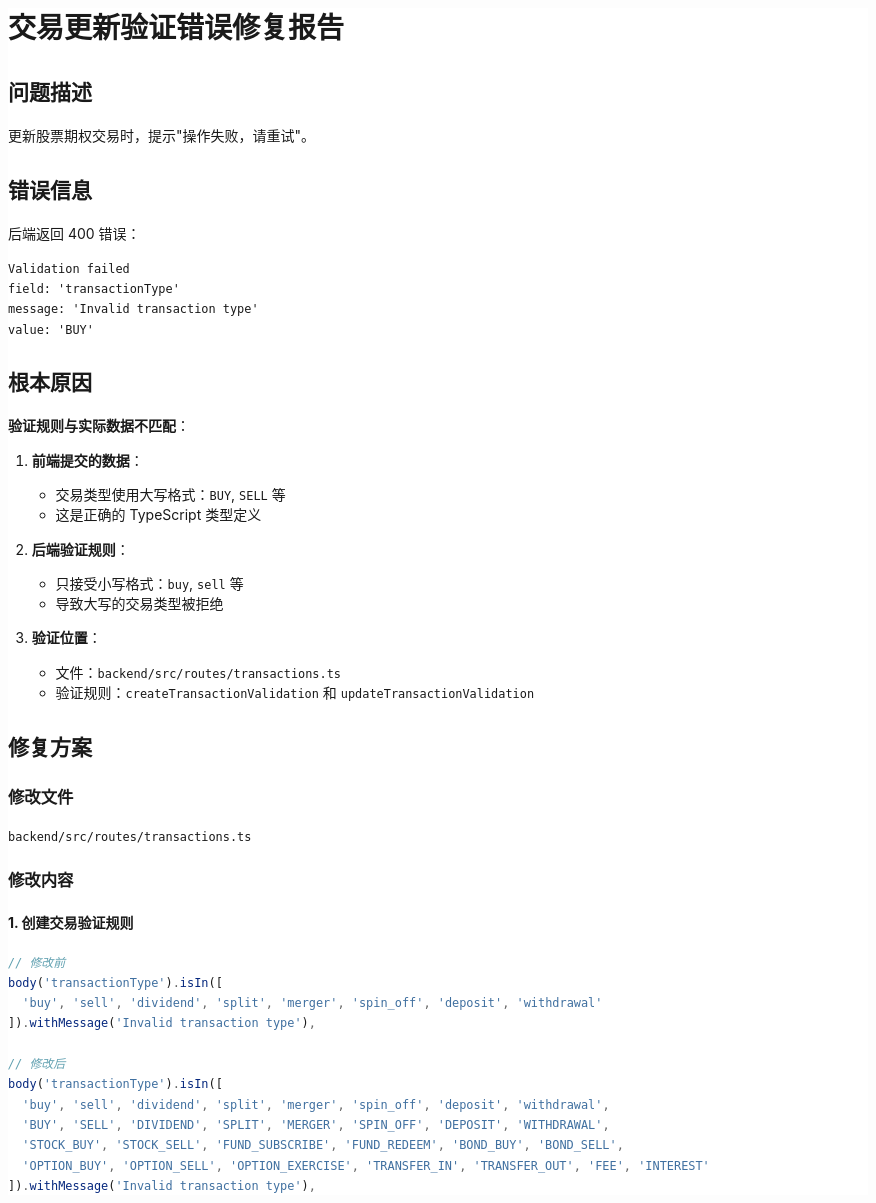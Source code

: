 # 交易更新验证错误修复报告

## 问题描述
更新股票期权交易时，提示"操作失败，请重试"。

## 错误信息
后端返回 400 错误：
```
Validation failed
field: 'transactionType'
message: 'Invalid transaction type'
value: 'BUY'
```

## 根本原因
**验证规则与实际数据不匹配**：

1. **前端提交的数据**：
   - 交易类型使用大写格式：`BUY`, `SELL` 等
   - 这是正确的 TypeScript 类型定义

2. **后端验证规则**：
   - 只接受小写格式：`buy`, `sell` 等
   - 导致大写的交易类型被拒绝

3. **验证位置**：
   - 文件：`backend/src/routes/transactions.ts`
   - 验证规则：`createTransactionValidation` 和 `updateTransactionValidation`

## 修复方案

### 修改文件
`backend/src/routes/transactions.ts`

### 修改内容

#### 1. 创建交易验证规则
```typescript
// 修改前
body('transactionType').isIn([
  'buy', 'sell', 'dividend', 'split', 'merger', 'spin_off', 'deposit', 'withdrawal'
]).withMessage('Invalid transaction type'),

// 修改后
body('transactionType').isIn([
  'buy', 'sell', 'dividend', 'split', 'merger', 'spin_off', 'deposit', 'withdrawal',
  'BUY', 'SELL', 'DIVIDEND', 'SPLIT', 'MERGER', 'SPIN_OFF', 'DEPOSIT', 'WITHDRAWAL',
  'STOCK_BUY', 'STOCK_SELL', 'FUND_SUBSCRIBE', 'FUND_REDEEM', 'BOND_BUY', 'BOND_SELL',
  'OPTION_BUY', 'OPTION_SELL', 'OPTION_EXERCISE', 'TRANSFER_IN', 'TRANSFER_OUT', 'FEE', 'INTEREST'
]).withMessage('Invalid transaction type'),
```
